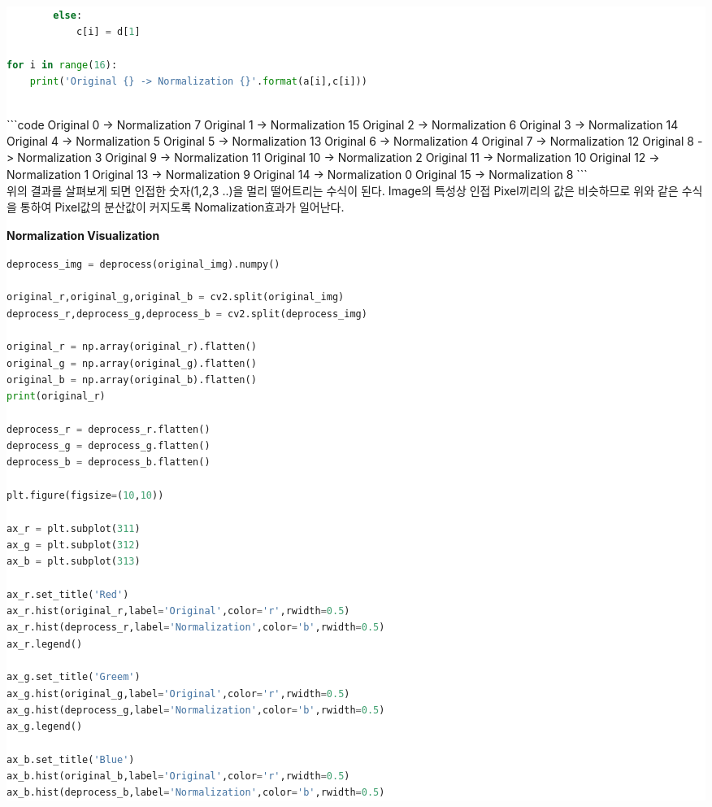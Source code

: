 ```python
        else:
            c[i] = d[1]
        
for i in range(16):
    print('Original {} -> Normalization {}'.format(a[i],c[i]))
```
<br>
```code
Original 0 -> Normalization 7
Original 1 -> Normalization 15
Original 2 -> Normalization 6
Original 3 -> Normalization 14
Original 4 -> Normalization 5
Original 5 -> Normalization 13
Original 6 -> Normalization 4
Original 7 -> Normalization 12
Original 8 -> Normalization 3
Original 9 -> Normalization 11
Original 10 -> Normalization 2
Original 11 -> Normalization 10
Original 12 -> Normalization 1
Original 13 -> Normalization 9
Original 14 -> Normalization 0
Original 15 -> Normalization 8
```
<br>
위의 결과를 살펴보게 되면 인접한 숫자(1,2,3 ..)을 멀리 떨어트리는 수식이 된다.  
Image의 특성상 인접 Pixel끼리의 값은 비슷하므로 위와 같은 수식을 통하여 Pixel값의 분산값이 커지도록 Nomalization효과가 일어난다.  

**Normalization Visualization**  
```python
deprocess_img = deprocess(original_img).numpy()

original_r,original_g,original_b = cv2.split(original_img)
deprocess_r,deprocess_g,deprocess_b = cv2.split(deprocess_img)

original_r = np.array(original_r).flatten()
original_g = np.array(original_g).flatten()
original_b = np.array(original_b).flatten()
print(original_r)

deprocess_r = deprocess_r.flatten()
deprocess_g = deprocess_g.flatten()
deprocess_b = deprocess_b.flatten()

plt.figure(figsize=(10,10))

ax_r = plt.subplot(311)
ax_g = plt.subplot(312)
ax_b = plt.subplot(313)

ax_r.set_title('Red')
ax_r.hist(original_r,label='Original',color='r',rwidth=0.5)
ax_r.hist(deprocess_r,label='Normalization',color='b',rwidth=0.5)
ax_r.legend()

ax_g.set_title('Greem')
ax_g.hist(original_g,label='Original',color='r',rwidth=0.5)
ax_g.hist(deprocess_g,label='Normalization',color='b',rwidth=0.5)
ax_g.legend()

ax_b.set_title('Blue')
ax_b.hist(original_b,label='Original',color='r',rwidth=0.5)
ax_b.hist(deprocess_b,label='Normalization',color='b',rwidth=0.5)
```